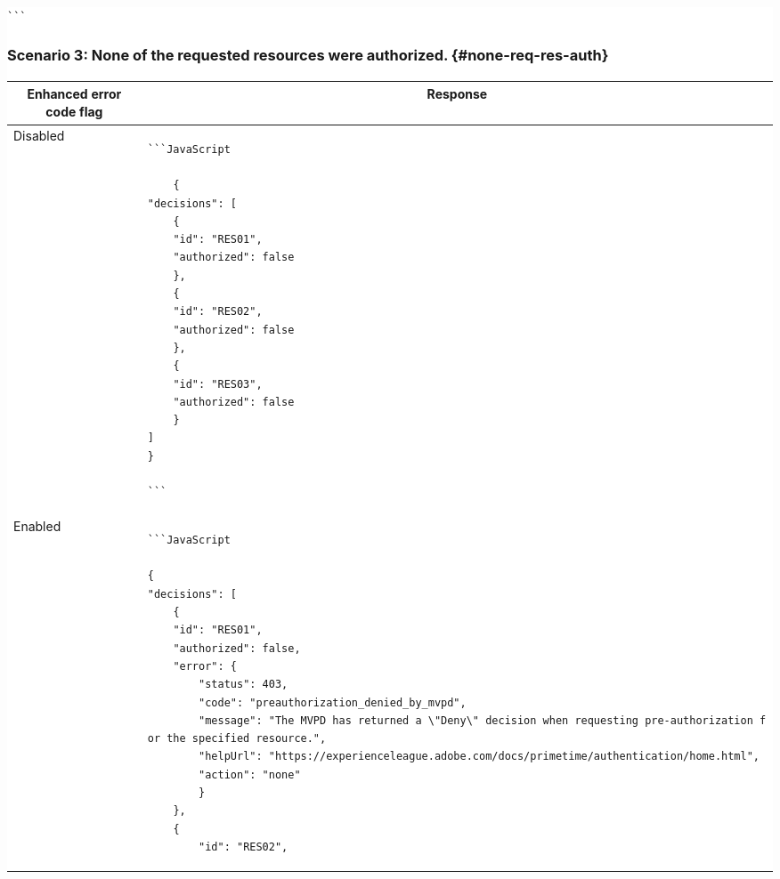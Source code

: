     ```

</td>
  </tr>
</tbody>


### Scenario 3: None of the requested resources were authorized. {#none-req-res-auth}

<table>
<thead>
  <tr>
    <th>Enhanced error code flag</th>
    <th>Response</th>
  </tr>
</thead>
<tbody>
<tr>
    <td>Disabled</td>
    <td>

    ```JavaScript

        {
    "decisions": [
        {
        "id": "RES01",
        "authorized": false
        },
        {
        "id": "RES02",
        "authorized": false
        },
        {
        "id": "RES03",
        "authorized": false
        }
    ]
    }
       
    ```

</td>
  </tr>

  <tr>
    <td>Enabled</td>
    <td>

    ```JavaScript

    {
    "decisions": [
        {
        "id": "RES01",
        "authorized": false,
        "error": {
            "status": 403,
            "code": "preauthorization_denied_by_mvpd",
            "message": "The MVPD has returned a \"Deny\" decision when requesting pre-authorization for the specified resource.",
            "helpUrl": "https://experienceleague.adobe.com/docs/primetime/authentication/home.html",
            "action": "none"
            }
        },
        {
            "id": "RES02",